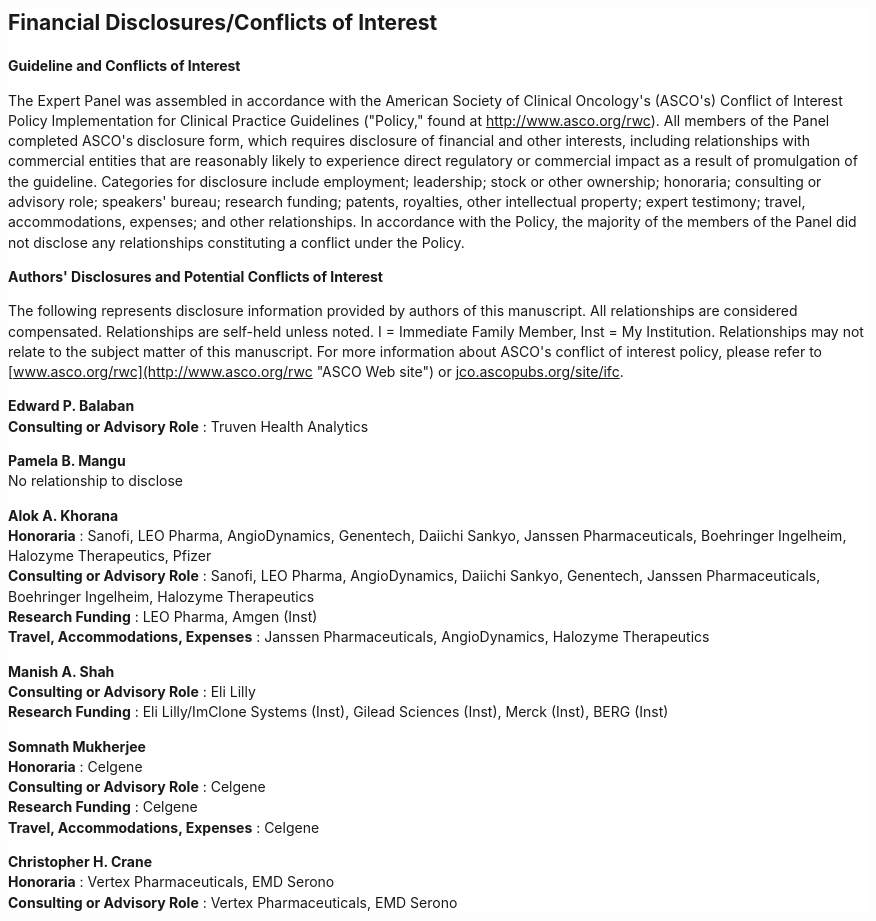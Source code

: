 
## Financial Disclosures/Conflicts of Interest



 **Guideline and Conflicts of Interest**

The Expert Panel was assembled in accordance with the American Society of Clinical Oncology's (ASCO's) Conflict of Interest Policy Implementation for Clinical Practice Guidelines ("Policy," found at <http://www.asco.org/rwc>). All members of the Panel completed ASCO's disclosure form, which requires disclosure of financial and other interests, including relationships with commercial entities that are reasonably likely to experience direct regulatory or commercial impact as a result of promulgation of the guideline. Categories for disclosure include employment; leadership; stock or other ownership; honoraria; consulting or advisory role; speakers' bureau; research funding; patents, royalties, other intellectual property; expert testimony; travel, accommodations, expenses; and other relationships. In accordance with the Policy, the majority of the members of the Panel did not disclose any relationships constituting a conflict under the Policy.

**Authors' Disclosures and Potential Conflicts of Interest**

The following represents disclosure information provided by authors of this manuscript. All relationships are considered compensated. Relationships are self-held unless noted. I = Immediate Family Member, Inst = My Institution. Relationships may not relate to the subject matter of this manuscript. For more information about ASCO's conflict of interest policy, please refer to [www.asco.org/rwc](http://www.asco.org/rwc "ASCO Web site") or [jco.ascopubs.org/site/ifc](https://jco.ascopubs.org/site/ifc "Journal of Clinical Oncology Web site").

**Edward P. Balaban**  
**Consulting or Advisory Role** : Truven Health Analytics

**Pamela B. Mangu**  
No relationship to disclose

**Alok A. Khorana**  
**Honoraria** : Sanofi, LEO Pharma, AngioDynamics, Genentech, Daiichi Sankyo, Janssen Pharmaceuticals, Boehringer Ingelheim, Halozyme Therapeutics, Pfizer  
**Consulting or Advisory Role** : Sanofi, LEO Pharma, AngioDynamics, Daiichi Sankyo, Genentech, Janssen Pharmaceuticals, Boehringer Ingelheim, Halozyme Therapeutics   
**Research Funding** : LEO Pharma, Amgen (Inst)  
**Travel, Accommodations, Expenses** : Janssen Pharmaceuticals, AngioDynamics, Halozyme Therapeutics

**Manish A. Shah**  
**Consulting or Advisory Role** : Eli Lilly  
**Research Funding** : Eli Lilly/ImClone Systems (Inst), Gilead Sciences (Inst), Merck (Inst), BERG (Inst)

**Somnath Mukherjee**  
**Honoraria** : Celgene  
**Consulting or Advisory Role** : Celgene  
**Research Funding** : Celgene  
**Travel, Accommodations, Expenses** : Celgene

**Christopher H. Crane**  
**Honoraria** : Vertex Pharmaceuticals, EMD Serono  
**Consulting or Advisory Role** : Vertex Pharmaceuticals, EMD Serono

